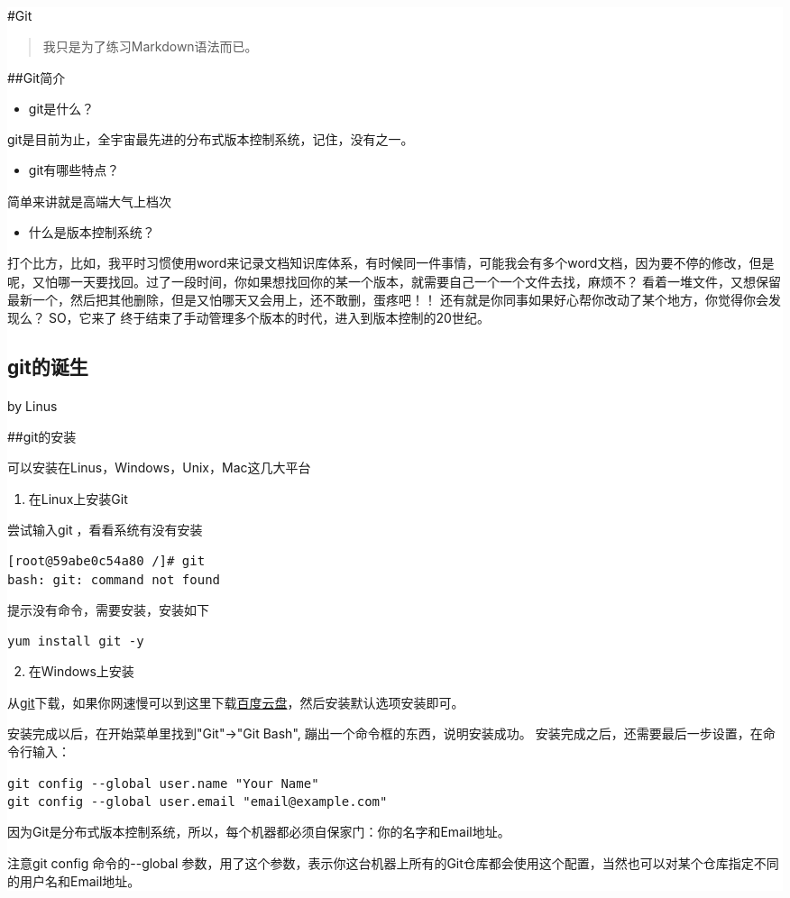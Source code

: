 #Git
>我只是为了练习Markdown语法而已。

##Git简介

* git是什么？

git是目前为止，全宇宙最先进的分布式版本控制系统，记住，没有之一。

*  git有哪些特点？

简单来讲就是高端大气上档次

* 什么是版本控制系统？

打个比方，比如，我平时习惯使用word来记录文档知识库体系，有时候同一件事情，可能我会有多个word文档，因为要不停的修改，但是呢，又怕哪一天要找回。过了一段时间，你如果想找回你的某一个版本，就需要自己一个一个文件去找，麻烦不？
看着一堆文件，又想保留最新一个，然后把其他删除，但是又怕哪天又会用上，还不敢删，蛋疼吧！！
还有就是你同事如果好心帮你改动了某个地方，你觉得你会发现么？
SO，它来了
终于结束了手动管理多个版本的时代，进入到版本控制的20世纪。

## git的诞生

by Linus

##git的安装

可以安装在Linus，Windows，Unix，Mac这几大平台

1. 在Linux上安装Git

尝试输入git ，看看系统有没有安装
<pre>
[root@59abe0c54a80 /]# git
bash: git: command not found
</pre>
提示没有命令，需要安装，安装如下
<pre>
yum install git -y
</pre>

2. 在Windows上安装

从[git](https://git-for-windows.github.io)下载，如果你网速慢可以到这里下载[百度云盘](http://pan.baidu.com/s/1skFLrMt#path=%252Fpub%252Fgit)，然后安装默认选项安装即可。

安装完成以后，在开始菜单里找到"Git"->"Git Bash", 蹦出一个命令框的东西，说明安装成功。
安装完成之后，还需要最后一步设置，在命令行输入：
<pre>
git config --global user.name "Your Name"
git config --global user.email "email@example.com"
</pre>

因为Git是分布式版本控制系统，所以，每个机器都必须自保家门：你的名字和Email地址。

注意git config 命令的--global 参数，用了这个参数，表示你这台机器上所有的Git仓库都会使用这个配置，当然也可以对某个仓库指定不同的用户名和Email地址。

